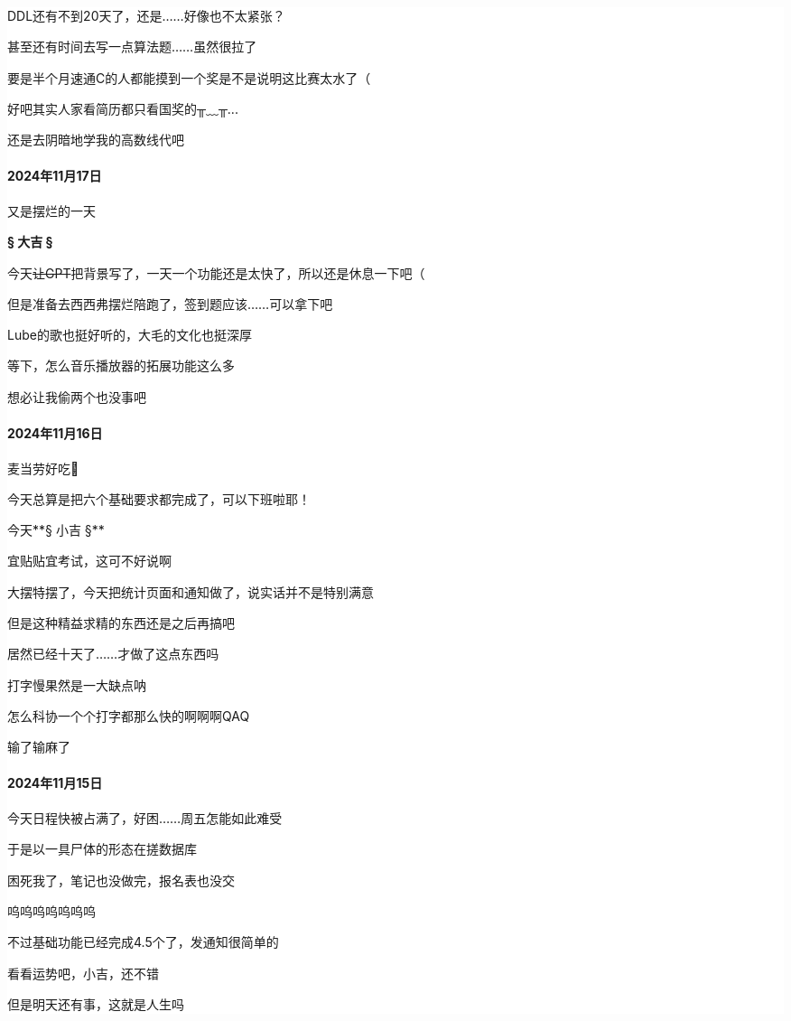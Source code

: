 DDL还有不到20天了，还是……好像也不太紧张？

甚至还有时间去写一点算法题……虽然很拉了

要是半个月速通C的人都能摸到一个奖是不是说明这比赛太水了（

好吧其实人家看简历都只看国奖的╥﹏╥...

还是去阴暗地学我的高数线代吧

#### 2024年11月17日

又是摆烂的一天

**§ 大吉 §**

今天~~让GPT~~把背景写了，一天一个功能还是太快了，所以还是休息一下吧（

但是准备去西西弗摆烂陪跑了，签到题应该……可以拿下吧

Lube的歌也挺好听的，大毛的文化也挺深厚

等下，怎么音乐播放器的拓展功能这么多

想必让我偷两个也没事吧

#### 2024年11月16日

麦当劳好吃🍔

今天总算是把六个基础要求都完成了，可以下班啦耶！

今天**§ 小吉 §**

宜贴贴宜考试，这可不好说啊

大摆特摆了，今天把统计页面和通知做了，说实话并不是特别满意

但是这种精益求精的东西还是之后再搞吧

居然已经十天了……才做了这点东西吗

打字慢果然是一大缺点呐

怎么科协一个个打字都那么快的啊啊啊QAQ

输了输麻了

#### 2024年11月15日

今天日程快被占满了，好困……周五怎能如此难受

于是以一具尸体的形态在搓数据库

困死我了，笔记也没做完，报名表也没交

呜呜呜呜呜呜呜

不过基础功能已经完成4.5个了，发通知很简单的

看看运势吧，小吉，还不错

但是明天还有事，这就是人生吗
